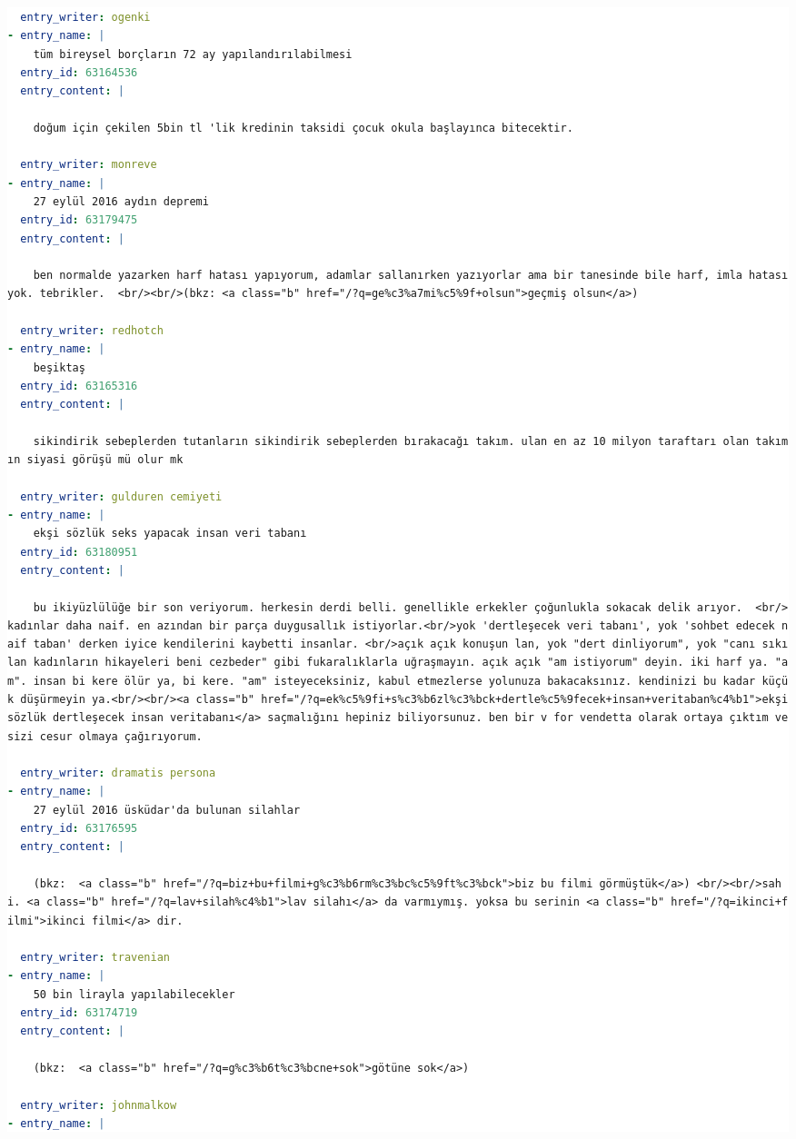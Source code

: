 ```yaml
  entry_writer: ogenki
- entry_name: |
    tüm bireysel borçların 72 ay yapılandırılabilmesi
  entry_id: 63164536
  entry_content: |
    
    doğum için çekilen 5bin tl 'lik kredinin taksidi çocuk okula başlayınca bitecektir.
    
  entry_writer: monreve
- entry_name: |
    27 eylül 2016 aydın depremi
  entry_id: 63179475
  entry_content: |
    
    ben normalde yazarken harf hatası yapıyorum, adamlar sallanırken yazıyorlar ama bir tanesinde bile harf, imla hatası yok. tebrikler.  <br/><br/>(bkz: <a class="b" href="/?q=ge%c3%a7mi%c5%9f+olsun">geçmiş olsun</a>)
   
  entry_writer: redhotch
- entry_name: |
    beşiktaş
  entry_id: 63165316
  entry_content: |
    
    sikindirik sebeplerden tutanların sikindirik sebeplerden bırakacağı takım. ulan en az 10 milyon taraftarı olan takımın siyasi görüşü mü olur mk
    
  entry_writer: gulduren cemiyeti
- entry_name: |
    ekşi sözlük seks yapacak insan veri tabanı
  entry_id: 63180951
  entry_content: |
    
    bu ikiyüzlülüğe bir son veriyorum. herkesin derdi belli. genellikle erkekler çoğunlukla sokacak delik arıyor.  <br/>kadınlar daha naif. en azından bir parça duygusallık istiyorlar.<br/>yok 'dertleşecek veri tabanı', yok 'sohbet edecek naif taban' derken iyice kendilerini kaybetti insanlar. <br/>açık açık konuşun lan, yok "dert dinliyorum", yok "canı sıkılan kadınların hikayeleri beni cezbeder" gibi fukaralıklarla uğraşmayın. açık açık "am istiyorum" deyin. iki harf ya. "am". insan bi kere ölür ya, bi kere. "am" isteyeceksiniz, kabul etmezlerse yolunuza bakacaksınız. kendinizi bu kadar küçük düşürmeyin ya.<br/><br/><a class="b" href="/?q=ek%c5%9fi+s%c3%b6zl%c3%bck+dertle%c5%9fecek+insan+veritaban%c4%b1">ekşi sözlük dertleşecek insan veritabanı</a> saçmalığını hepiniz biliyorsunuz. ben bir v for vendetta olarak ortaya çıktım ve sizi cesur olmaya çağırıyorum.
   
  entry_writer: dramatis persona
- entry_name: |
    27 eylül 2016 üsküdar'da bulunan silahlar
  entry_id: 63176595
  entry_content: |
    
    (bkz:  <a class="b" href="/?q=biz+bu+filmi+g%c3%b6rm%c3%bc%c5%9ft%c3%bck">biz bu filmi görmüştük</a>) <br/><br/>sahi. <a class="b" href="/?q=lav+silah%c4%b1">lav silahı</a> da varmıymış. yoksa bu serinin <a class="b" href="/?q=ikinci+filmi">ikinci filmi</a> dir.
   
  entry_writer: travenian
- entry_name: |
    50 bin lirayla yapılabilecekler
  entry_id: 63174719
  entry_content: |
    
    (bkz:  <a class="b" href="/?q=g%c3%b6t%c3%bcne+sok">götüne sok</a>)
   
  entry_writer: johnmalkow
- entry_name: |
```